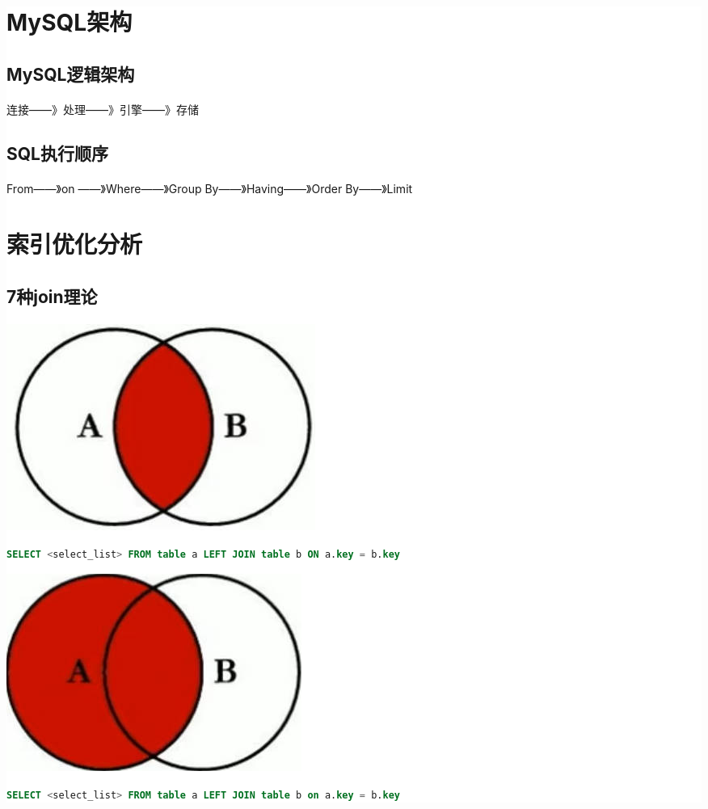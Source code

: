 # MySQL架构

## MySQL逻辑架构

连接——》处理——》引擎——》存储

## SQL执行顺序

From——》on ——》Where——》Group By——》Having——》Order By——》Limit

# 索引优化分析

## 7种join理论

![](Picture\内连接.jpg)

```sql
SELECT <select_list> FROM table a LEFT JOIN table b ON a.key = b.key
```

![](Picture\左连接.jpg)

```sql
SELECT <select_list> FROM table a LEFT JOIN table b on a.key = b.key
```
